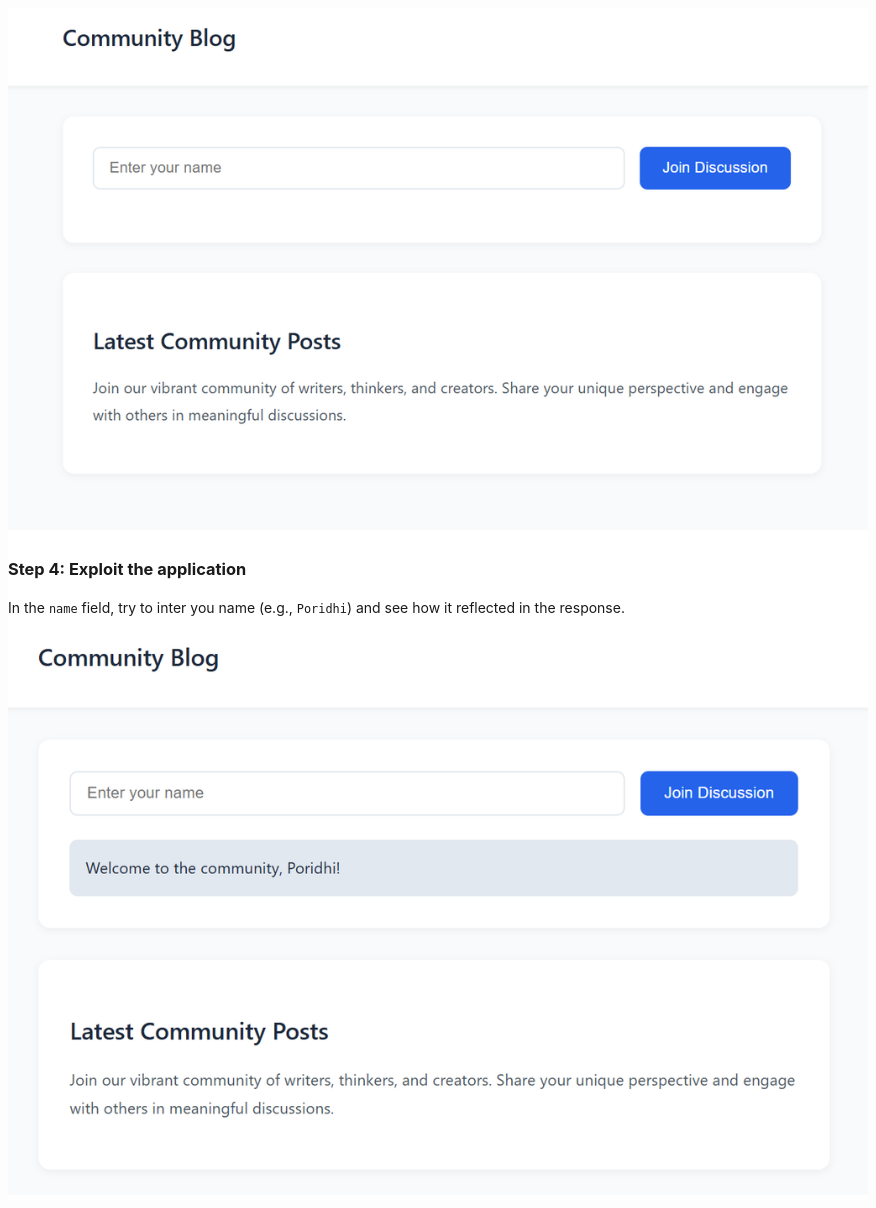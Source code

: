 ![](https://raw.githubusercontent.com/poridhiEng/poridhi-labs/a43b4c94a5b3db97ab2e931b9fea39c3a74de332/Poridhi%20Labs/Security%20Labs/Reflected%20XSS%20Labs/Lab%2006/images/1.png)

### **Step 4: Exploit the application**

In the `name` field, try to inter you name (e.g., `Poridhi`) and see how it reflected in the response.

![](https://raw.githubusercontent.com/poridhiEng/poridhi-labs/a43b4c94a5b3db97ab2e931b9fea39c3a74de332/Poridhi%20Labs/Security%20Labs/Reflected%20XSS%20Labs/Lab%2006/images/2.png)
